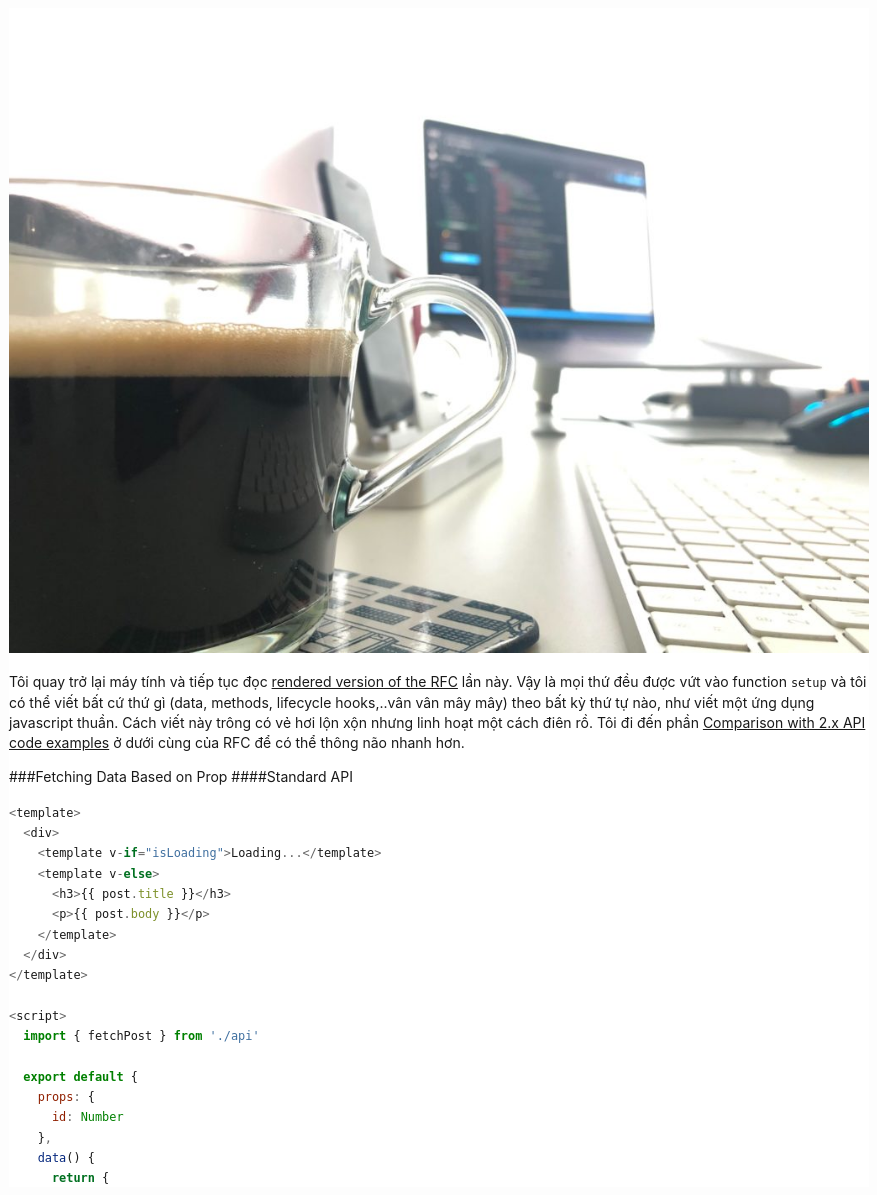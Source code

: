 ![Coffee of Alex Kyriakidis, Macbook is beautiful, bro](7uGNJ2c-1024x768.jpg)

Tôi quay trở lại máy tính và tiếp tục đọc [rendered version of the RFC](https://github.com/vuejs/rfcs/blob/function-apis/active-rfcs/0000-function-api.md) lần này. Vậy là mọi thứ đều được vứt vào function `setup` và tôi có thể viết bất cứ thứ gì (data, methods, lifecycle hooks,..vân vân mây mây) theo bất kỳ thứ tự nào, như viết một ứng dụng javascript thuần. Cách viết này trông có vẻ hơi lộn xộn nhưng linh hoạt một cách điên rồ. Tôi đi đến phần [ Comparison with 2.x API code examples](https://github.com/vuejs/rfcs/blob/function-apis/active-rfcs/0000-function-api.md#comparison-with-2x-api) ở dưới cùng của RFC để có thể thông não nhanh hơn.

###Fetching Data Based on Prop
####Standard API
```js
<template>
  <div>
    <template v-if="isLoading">Loading...</template>
    <template v-else>
      <h3>{{ post.title }}</h3>
      <p>{{ post.body }}</p>
    </template>
  </div>
</template>

<script>
  import { fetchPost } from './api'

  export default {
    props: {
      id: Number
    },
    data() {
      return {
```